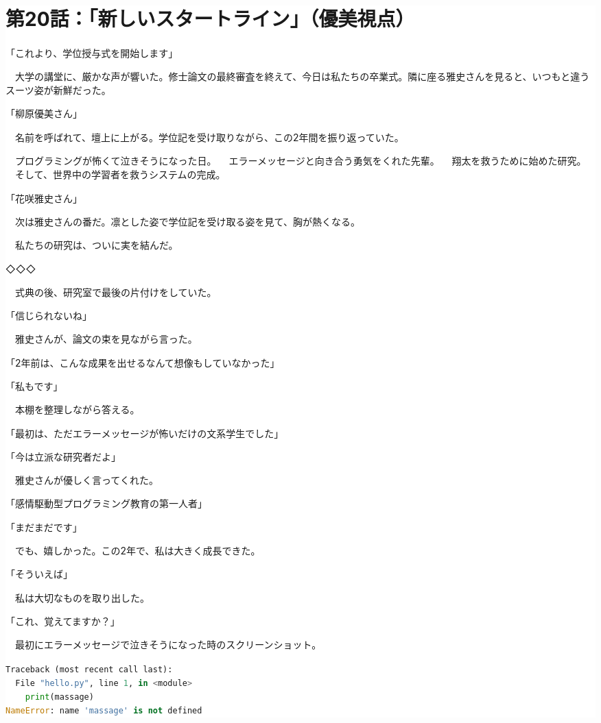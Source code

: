 # 第20話：「新しいスタートライン」（優美視点）

「これより、学位授与式を開始します」

　大学の講堂に、厳かな声が響いた。修士論文の最終審査を終えて、今日は私たちの卒業式。隣に座る雅史さんを見ると、いつもと違うスーツ姿が新鮮だった。

「柳原優美さん」

　名前を呼ばれて、壇上に上がる。学位記を受け取りながら、この2年間を振り返っていた。

　プログラミングが怖くて泣きそうになった日。
　エラーメッセージと向き合う勇気をくれた先輩。
　翔太を救うために始めた研究。
　そして、世界中の学習者を救うシステムの完成。

「花咲雅史さん」

　次は雅史さんの番だ。凛とした姿で学位記を受け取る姿を見て、胸が熱くなる。

　私たちの研究は、ついに実を結んだ。


◇◇◇


　式典の後、研究室で最後の片付けをしていた。

「信じられないね」

　雅史さんが、論文の束を見ながら言った。

「2年前は、こんな成果を出せるなんて想像もしていなかった」

「私もです」

　本棚を整理しながら答える。

「最初は、ただエラーメッセージが怖いだけの文系学生でした」

「今は立派な研究者だよ」

　雅史さんが優しく言ってくれた。

「感情駆動型プログラミング教育の第一人者」

「まだまだです」

　でも、嬉しかった。この2年で、私は大きく成長できた。

「そういえば」

　私は大切なものを取り出した。

「これ、覚えてますか？」

　最初にエラーメッセージで泣きそうになった時のスクリーンショット。

```python
Traceback (most recent call last):
  File "hello.py", line 1, in <module>
    print(massage)
NameError: name 'massage' is not defined
```
